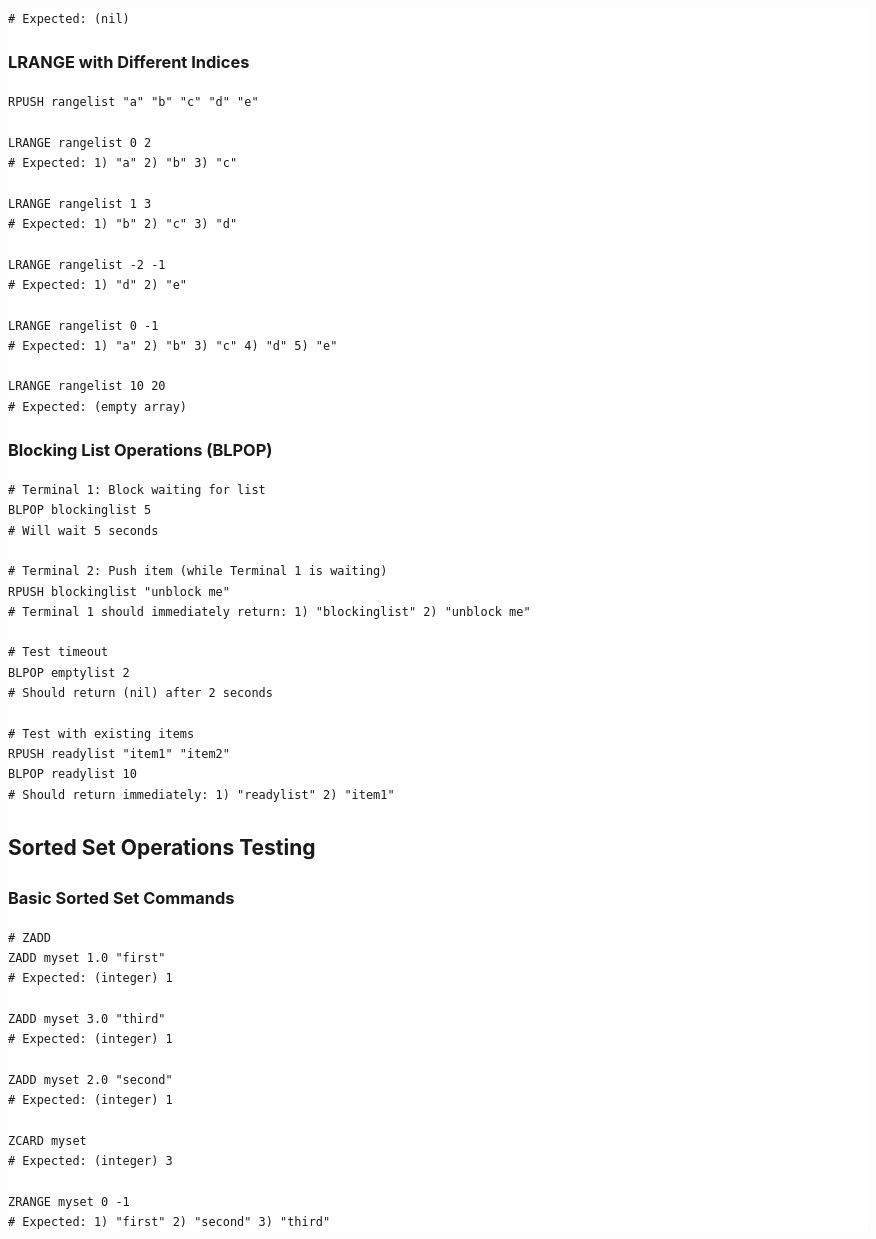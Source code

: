 ```redis
# Expected: (nil)
```

### LRANGE with Different Indices
```redis
RPUSH rangelist "a" "b" "c" "d" "e"

LRANGE rangelist 0 2
# Expected: 1) "a" 2) "b" 3) "c"

LRANGE rangelist 1 3
# Expected: 1) "b" 2) "c" 3) "d"

LRANGE rangelist -2 -1
# Expected: 1) "d" 2) "e"

LRANGE rangelist 0 -1
# Expected: 1) "a" 2) "b" 3) "c" 4) "d" 5) "e"

LRANGE rangelist 10 20
# Expected: (empty array)
```

### Blocking List Operations (BLPOP)
```redis
# Terminal 1: Block waiting for list
BLPOP blockinglist 5
# Will wait 5 seconds

# Terminal 2: Push item (while Terminal 1 is waiting)
RPUSH blockinglist "unblock me"
# Terminal 1 should immediately return: 1) "blockinglist" 2) "unblock me"

# Test timeout
BLPOP emptylist 2
# Should return (nil) after 2 seconds

# Test with existing items
RPUSH readylist "item1" "item2"
BLPOP readylist 10
# Should return immediately: 1) "readylist" 2) "item1"
```

## Sorted Set Operations Testing

### Basic Sorted Set Commands
```redis
# ZADD
ZADD myset 1.0 "first"
# Expected: (integer) 1

ZADD myset 3.0 "third"
# Expected: (integer) 1

ZADD myset 2.0 "second"
# Expected: (integer) 1

ZCARD myset
# Expected: (integer) 3

ZRANGE myset 0 -1
# Expected: 1) "first" 2) "second" 3) "third"

```